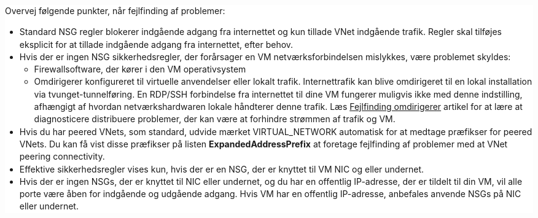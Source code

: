 Overvej følgende punkter, når fejlfinding af problemer:

- Standard NSG regler blokerer indgående adgang fra internettet og kun tillade VNet indgående trafik. Regler skal tilføjes eksplicit for at tillade indgående adgang fra internettet, efter behov.
- Hvis der er ingen NSG sikkerhedsregler, der forårsager en VM netværksforbindelsen mislykkes, være problemet skyldes:
    - Firewallsoftware, der kører i den VM operativsystem
    - Omdirigerer konfigureret til virtuelle anvendelser eller lokalt trafik. Internettrafik kan blive omdirigeret til en lokal installation via tvunget-tunnelføring. En RDP/SSH forbindelse fra internettet til dine VM fungerer muligvis ikke med denne indstilling, afhængigt af hvordan netværkshardwaren lokale håndterer denne trafik. Læs [Fejlfinding omdirigerer](virtual-network-routes-troubleshoot-powershell.md) artikel for at lære at diagnosticere distribuere problemer, der kan være at forhindre strømmen af trafik og VM. 
- Hvis du har peered VNets, som standard, udvide mærket VIRTUAL_NETWORK automatisk for at medtage præfikser for peered VNets. Du kan få vist disse præfikser på listen **ExpandedAddressPrefix** at foretage fejlfinding af problemer med at VNet peering connectivity. 
- Effektive sikkerhedsregler vises kun, hvis der er en NSG, der er knyttet til VM NIC og eller undernet. 
- Hvis der er ingen NSGs, der er knyttet til NIC eller undernet, og du har en offentlig IP-adresse, der er tildelt til din VM, vil alle porte være åben for indgående og udgående adgang. Hvis VM har en offentlig IP-adresse, anbefales anvende NSGs på NIC eller undernet.  
